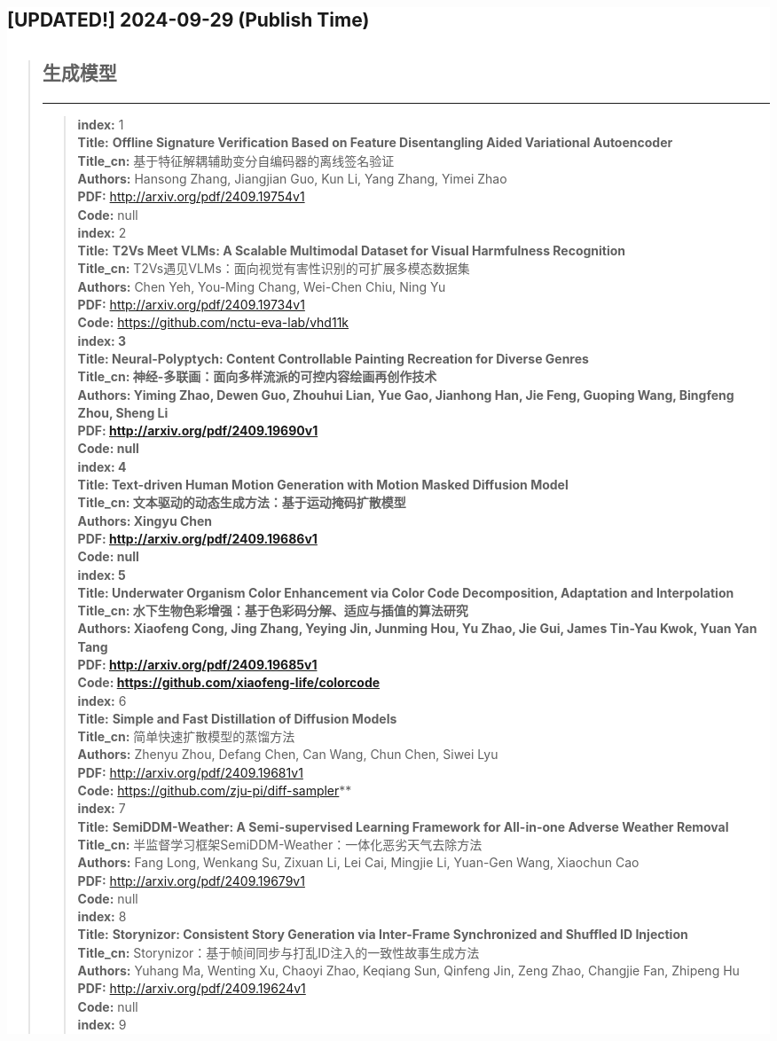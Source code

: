 ## [UPDATED!] **2024-09-29** (Publish Time)

>## **生成模型**
>---
>>**index:** 1<br />
**Title:** **Offline Signature Verification Based on Feature Disentangling Aided   Variational Autoencoder**<br />
**Title_cn:** 基于特征解耦辅助变分自编码器的离线签名验证<br />
**Authors:** Hansong Zhang, Jiangjian Guo, Kun Li, Yang Zhang, Yimei Zhao<br />
**PDF:** <http://arxiv.org/pdf/2409.19754v1><br />
**Code:** null<br />
>>**index:** 2<br />
**Title:** **T2Vs Meet VLMs: A Scalable Multimodal Dataset for Visual Harmfulness   Recognition**<br />
**Title_cn:** T2Vs遇见VLMs：面向视觉有害性识别的可扩展多模态数据集<br />
**Authors:** Chen Yeh, You-Ming Chang, Wei-Chen Chiu, Ning Yu<br />
**PDF:** <http://arxiv.org/pdf/2409.19734v1><br />
**Code:** <https://github.com/nctu-eva-lab/vhd11k>**<br />
>>**index:** 3<br />
**Title:** **Neural-Polyptych: Content Controllable Painting Recreation for Diverse   Genres**<br />
**Title_cn:** 神经-多联画：面向多样流派的可控内容绘画再创作技术<br />
**Authors:** Yiming Zhao, Dewen Guo, Zhouhui Lian, Yue Gao, Jianhong Han, Jie Feng, Guoping Wang, Bingfeng Zhou, Sheng Li<br />
**PDF:** <http://arxiv.org/pdf/2409.19690v1><br />
**Code:** null<br />
>>**index:** 4<br />
**Title:** **Text-driven Human Motion Generation with Motion Masked Diffusion Model**<br />
**Title_cn:** 文本驱动的动态生成方法：基于运动掩码扩散模型<br />
**Authors:** Xingyu Chen<br />
**PDF:** <http://arxiv.org/pdf/2409.19686v1><br />
**Code:** null<br />
>>**index:** 5<br />
**Title:** **Underwater Organism Color Enhancement via Color Code Decomposition,   Adaptation and Interpolation**<br />
**Title_cn:** 水下生物色彩增强：基于色彩码分解、适应与插值的算法研究<br />
**Authors:** Xiaofeng Cong, Jing Zhang, Yeying Jin, Junming Hou, Yu Zhao, Jie Gui, James Tin-Yau Kwok, Yuan Yan Tang<br />
**PDF:** <http://arxiv.org/pdf/2409.19685v1><br />
**Code:** <https://github.com/xiaofeng-life/colorcode>**<br />
>>**index:** 6<br />
**Title:** **Simple and Fast Distillation of Diffusion Models**<br />
**Title_cn:** 简单快速扩散模型的蒸馏方法<br />
**Authors:** Zhenyu Zhou, Defang Chen, Can Wang, Chun Chen, Siwei Lyu<br />
**PDF:** <http://arxiv.org/pdf/2409.19681v1><br />
**Code:** <https://github.com/zju-pi/diff-sampler>**<br />
>>**index:** 7<br />
**Title:** **SemiDDM-Weather: A Semi-supervised Learning Framework for All-in-one   Adverse Weather Removal**<br />
**Title_cn:** 半监督学习框架SemiDDM-Weather：一体化恶劣天气去除方法<br />
**Authors:** Fang Long, Wenkang Su, Zixuan Li, Lei Cai, Mingjie Li, Yuan-Gen Wang, Xiaochun Cao<br />
**PDF:** <http://arxiv.org/pdf/2409.19679v1><br />
**Code:** null<br />
>>**index:** 8<br />
**Title:** **Storynizor: Consistent Story Generation via Inter-Frame Synchronized and   Shuffled ID Injection**<br />
**Title_cn:** Storynizor：基于帧间同步与打乱ID注入的一致性故事生成方法<br />
**Authors:** Yuhang Ma, Wenting Xu, Chaoyi Zhao, Keqiang Sun, Qinfeng Jin, Zeng Zhao, Changjie Fan, Zhipeng Hu<br />
**PDF:** <http://arxiv.org/pdf/2409.19624v1><br />
**Code:** null<br />
>>**index:** 9<br />